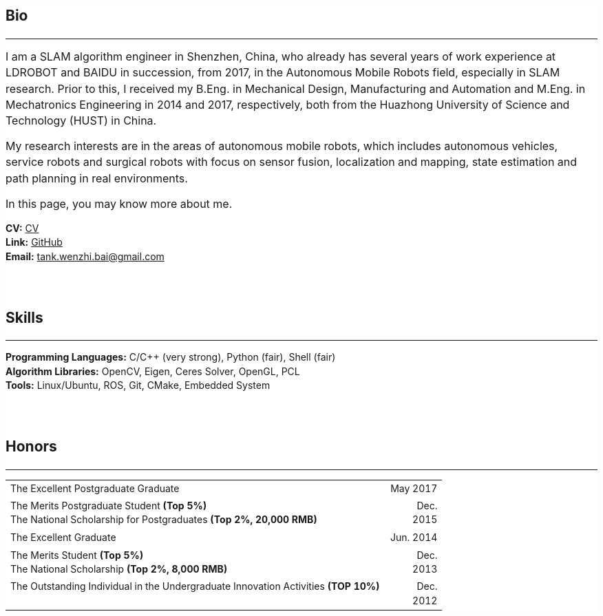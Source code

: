 ## Bio
----------
<p><font size=3>I am a SLAM algorithm engineer in Shenzhen, China, who already has several years of work experience at LDROBOT and BAIDU in succession, from 2017, in the Autonomous Mobile Robots field, especially in SLAM research. Prior to this, I received my B.Eng. in Mechanical Design, Manufacturing and Automation and M.Eng. in Mechatronics Engineering in 2014 and 2017, respectively, both from the Huazhong University of Science and Technology (HUST) in China.</font></p>  

<p><font size=3>My research interests are in the areas of autonomous mobile robots, which includes autonomous vehicles, service robots and surgical robots with focus on sensor fusion, localization and mapping, state estimation and path planning in real environments.</font></p>  

<p><font size=3>In this page, you may know more about me.</font></p>

<b>CV:</b> [CV](./assets/pdf/CV.pdf)  
<b>Link:</b> [GitHub](https://github.com/wenzhibai)  
<b>Email:</b> [tank.wenzhi.bai@gmail.com](mailto:tank.wenzhi.bai@gmail.com)  

<br />

## Skills
----------
<b>Programming Languages:</b> C/C++ (very strong), Python (fair), Shell (fair)  
<b>Algorithm Libraries:</b> OpenCV, Eigen, Ceres Solver, OpenGL, PCL  
<b>Tools:</b> Linux/Ubuntu, ROS, Git, CMake, Embedded System  

<br />

## Honors
----------
<html>
    <table border="0" rules="none">
        <tr>
            <td style="vertical-align:top; text-align:left">
            The Excellent Postgraduate Graduate
            </td>
            <td width="70" style="vertical-align:top; text-align:right">May 2017</td>
        </tr>
        <tr>
            <td style="vertical-align:top; text-align:left">
            The Merits Postgraduate Student <b>(Top 5%)</b><br />
            The National Scholarship for Postgraduates <b>(Top 2%, 20,000 RMB)</b>
            </td>
            <td style="vertical-align:top; text-align:right">Dec. 2015</td>
        </tr>
        <tr>
            <td style="vertical-align:top; text-align:left">
            The Excellent Graduate
            </td>
            <td style="vertical-align:top; text-align:right">Jun. 2014</td>
        </tr>
        <tr>
            <td style="vertical-align:top; text-align:left">
            The Merits Student <b>(Top 5%)</b><br />
            The National Scholarship <b>(Top 2%, 8,000 RMB)</b>
            </td>
            <td style="vertical-align:top; text-align:right">Dec. 2013</td>
        </tr>
        <tr>
            <td style="vertical-align:top; text-align:left">
            The Outstanding Individual in the Undergraduate Innovation Activities  <b>(TOP 10%)</b> 
            </td>
            <td style="vertical-align:top; text-align:right">Dec. 2012</td>